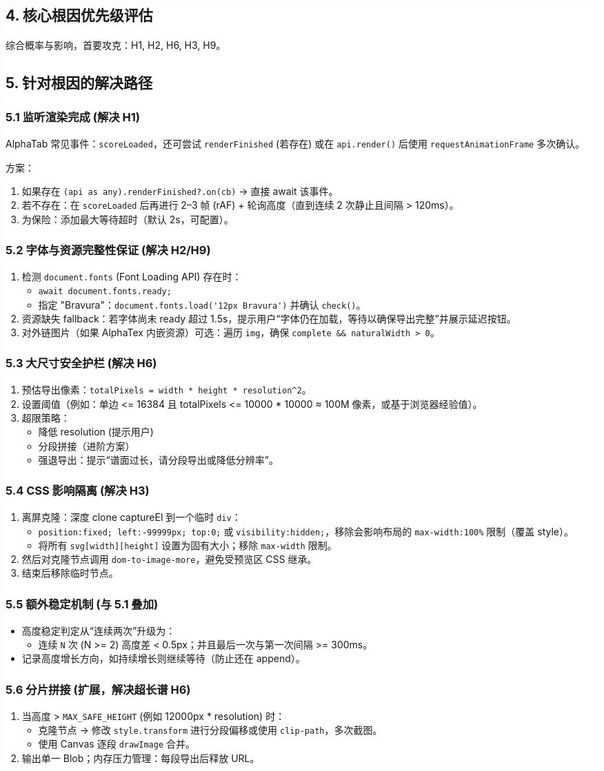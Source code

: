 ## 4. 核心根因优先级评估

综合概率与影响，首要攻克：H1, H2, H6, H3, H9。

## 5. 针对根因的解决路径

### 5.1 监听渲染完成 (解决 H1)

AlphaTab 常见事件：`scoreLoaded`，还可尝试 `renderFinished` (若存在) 或在 `api.render()` 后使用 `requestAnimationFrame` 多次确认。

方案：

1. 如果存在 `(api as any).renderFinished?.on(cb)` → 直接 await 该事件。
2. 若不存在：在 `scoreLoaded` 后再进行 2–3 帧 (rAF) + 轮询高度（直到连续 2 次静止且间隔 > 120ms）。
3. 为保险：添加最大等待超时（默认 2s，可配置）。

### 5.2 字体与资源完整性保证 (解决 H2/H9)

1. 检测 `document.fonts` (Font Loading API) 存在时：
   - `await document.fonts.ready;`
   - 指定 "Bravura"：`document.fonts.load('12px Bravura')` 并确认 `check()`。
2. 资源缺失 fallback：若字体尚未 ready 超过 1.5s，提示用户“字体仍在加载，等待以确保导出完整”并展示延迟按钮。
3. 对外链图片（如果 AlphaTex 内嵌资源）可选：遍历 `img`，确保 `complete && naturalWidth > 0`。

### 5.3 大尺寸安全护栏 (解决 H6)

1. 预估导出像素：`totalPixels = width * height * resolution^2`。
2. 设置阈值（例如：单边 <= 16384 且 totalPixels <= 10000 * 10000 ≈ 100M 像素，或基于浏览器经验值）。
3. 超限策略：
   - 降低 resolution (提示用户)
   - 分段拼接（进阶方案）
   - 强退导出：提示“谱面过长，请分段导出或降低分辨率”。

### 5.4 CSS 影响隔离 (解决 H3)

1. 离屏克隆：深度 clone captureEl 到一个临时 `div`：
   - `position:fixed; left:-99999px; top:0;` 或 `visibility:hidden;`，移除会影响布局的 `max-width:100%` 限制（覆盖 style）。
   - 将所有 `svg[width][height]` 设置为固有大小；移除 `max-width` 限制。
2. 然后对克隆节点调用 `dom-to-image-more`，避免受预览区 CSS 继承。
3. 结束后移除临时节点。

### 5.5 额外稳定机制 (与 5.1 叠加)

- 高度稳定判定从“连续两次”升级为：
  - 连续 `N` 次 (N >= 2) 高度差 < 0.5px；并且最后一次与第一次间隔 >= 300ms。
- 记录高度增长方向，如持续增长则继续等待（防止还在 append）。

### 5.6 分片拼接 (扩展，解决超长谱 H6)

1. 当高度 > `MAX_SAFE_HEIGHT` (例如 12000px * resolution) 时：
   - 克隆节点 → 修改 `style.transform` 进行分段偏移或使用 `clip-path`，多次截图。
   - 使用 Canvas 逐段 `drawImage` 合并。
2. 输出单一 Blob；内存压力管理：每段导出后释放 URL。
